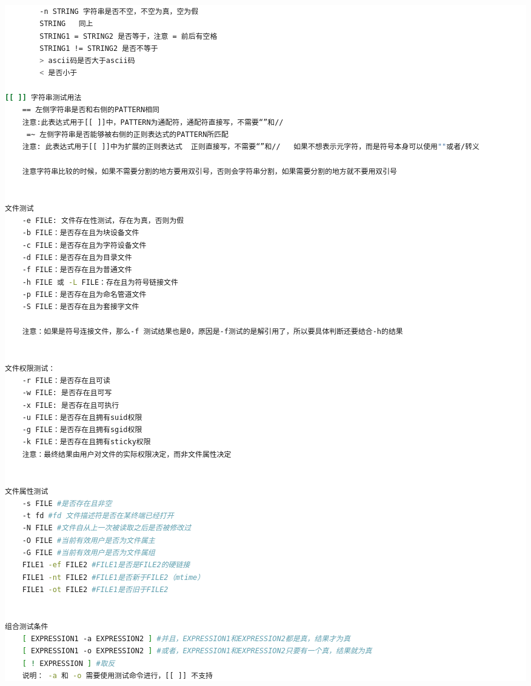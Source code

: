 ```bash
        -n STRING 字符串是否不空，不空为真，空为假 
        STRING   同上
        STRING1 = STRING2 是否等于，注意 = 前后有空格
        STRING1 != STRING2 是否不等于
        > ascii码是否大于ascii码
        < 是否小于

[[ ]] 字符串测试用法
    == 左侧字符串是否和右侧的PATTERN相同
    注意:此表达式用于[[ ]]中，PATTERN为通配符，通配符直接写，不需要“”和//
     =~ 左侧字符串是否能够被右侧的正则表达式的PATTERN所匹配
    注意: 此表达式用于[[ ]]中为扩展的正则表达式  正则直接写，不需要“”和//   如果不想表示元字符，而是符号本身可以使用""或者/转义

    注意字符串比较的时候，如果不需要分割的地方要用双引号，否则会字符串分割，如果需要分割的地方就不要用双引号


文件测试
    -e FILE: 文件存在性测试，存在为真，否则为假
    -b FILE：是否存在且为块设备文件
    -c FILE：是否存在且为字符设备文件
    -d FILE：是否存在且为目录文件
    -f FILE：是否存在且为普通文件
    -h FILE 或 -L FILE：存在且为符号链接文件
    -p FILE：是否存在且为命名管道文件
    -S FILE：是否存在且为套接字文件

    注意：如果是符号连接文件，那么-f 测试结果也是0，原因是-f测试的是解引用了，所以要具体判断还要结合-h的结果


文件权限测试：
    -r FILE：是否存在且可读
    -w FILE: 是否存在且可写
    -x FILE: 是否存在且可执行
    -u FILE：是否存在且拥有suid权限
    -g FILE：是否存在且拥有sgid权限
    -k FILE：是否存在且拥有sticky权限
    注意：最终结果由用户对文件的实际权限决定，而非文件属性决定


文件属性测试
    -s FILE #是否存在且非空
    -t fd #fd 文件描述符是否在某终端已经打开
    -N FILE #文件自从上一次被读取之后是否被修改过
    -O FILE #当前有效用户是否为文件属主
    -G FILE #当前有效用户是否为文件属组
    FILE1 -ef FILE2 #FILE1是否是FILE2的硬链接
    FILE1 -nt FILE2 #FILE1是否新于FILE2（mtime）
    FILE1 -ot FILE2 #FILE1是否旧于FILE2


组合测试条件
    [ EXPRESSION1 -a EXPRESSION2 ] #并且，EXPRESSION1和EXPRESSION2都是真，结果才为真
    [ EXPRESSION1 -o EXPRESSION2 ] #或者，EXPRESSION1和EXPRESSION2只要有一个真，结果就为真
    [ ! EXPRESSION ] #取反
    说明： -a 和 -o 需要使用测试命令进行，[[ ]] 不支持


```
